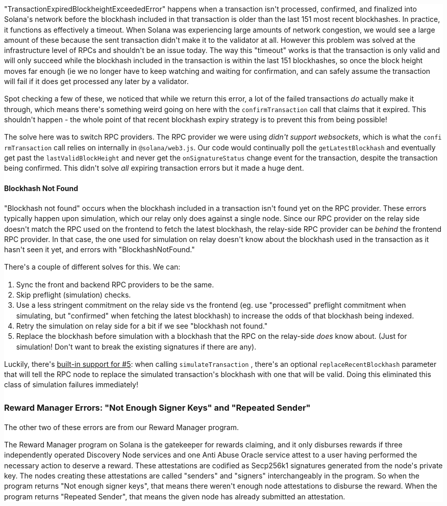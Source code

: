 "TransactionExpiredBlockheightExceededError" happens when a transaction isn't processed, confirmed, and finalized into Solana's network before the blockhash included in that transaction is older than the last 151 most recent blockhashes. In practice, it functions as effectively a timeout. When Solana was experiencing large amounts of network congestion, we would see a large amount of these because the sent transaction didn't make it to the validator at all. However this problem was solved at the infrastructure level of RPCs and shouldn't be an issue today. The way this "timeout" works is that the transaction is only valid and will only succeed while the blockhash included in the transaction is within the last 151 blockhashes, so once the block height moves far enough (ie we no longer have to keep watching and waiting for confirmation, and can safely assume the transaction will fail if it does get processed any later by a validator.

Spot checking a few of these, we noticed that while we return this error, a lot of the failed transactions *do* actually make it through, which means there's something weird going on here with the `confirmTransaction` call that claims that it expired. This shouldn't happen - the whole point of that recent blockhash expiry strategy is to prevent this from being possible!

The solve here was to switch RPC providers. The RPC provider we were using *didn't support websockets*, which is what the `confirmTransaction` call relies on internally in `@solana/web3.js`. Our code would continually poll the `getLatestBlockhash` and eventually get past the `lastValidBlockHeight` and never get the `onSignatureStatus` change event for the transaction, despite the transaction being confirmed. This didn't solve *all* expiring transaction errors but it made a huge dent.

#### Blockhash Not Found

"Blockhash not found" occurs when the blockhash included in a transaction isn't found yet on the RPC provider. These errors typically happen upon simulation, which our relay only does against a single node. Since our RPC provider on the relay side doesn't match the RPC used on the frontend to fetch the latest blockhash, the relay-side RPC provider can be *behind* the frontend RPC provider. In that case, the one used for simulation on relay doesn't know about the blockhash used in the transaction as it hasn't seen it yet, and errors with "BlockhashNotFound."

There's a couple of different solves for this. We can:

1. Sync the front and backend RPC providers to be the same.
2. Skip preflight (simulation) checks.
3. Use a less stringent commitment on the relay side vs the frontend (eg. use "processed" preflight commitment when simulating, but "confirmed" when fetching the latest blockhash) to increase the odds of that blockhash being indexed.
4. Retry the simulation on relay side for a bit if we see "blockhash not found."
5. Replace the blockhash before simulation with a blockhash that the RPC on the relay-side *does* know about. (Just for simulation! Don't want to break the existing signatures if there are any).

Luckily, there's [built-in support for #5](https://solana.com/docs/advanced/confirmation#be-wary-of-lagging-rpc-nodes-when-sending-transactions): when calling `simulateTransaction` , there's an optional `replaceRecentBlockhash` parameter that will tell the RPC node to replace the simulated transaction's blockhash with one that will be valid. Doing this eliminated this class of simulation failures immediately!

### Reward Manager Errors: "Not Enough Signer Keys" and "Repeated Sender"

The other two of these errors are from our Reward Manager program.

The Reward Manager program on Solana is the gatekeeper for rewards claiming, and it only disburses rewards if three independently operated Discovery Node services and one Anti Abuse Oracle service attest to a user having performed the necessary action to deserve a reward. These attestations are codified as Secp256k1 signatures generated from the node's private key. The nodes creating these attestations are called "senders" and "signers" interchangeably in the program. So when the program returns "Not enough signer keys", that means there weren't enough node attestations to disburse the reward. When the program returns "Repeated Sender", that means the given node has already submitted an attestation.

